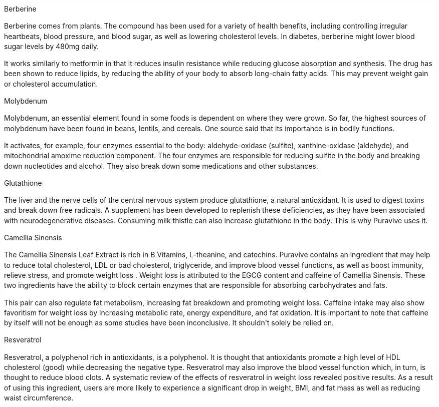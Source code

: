 
Berberine


Berberine comes from plants. The compound has been used for a variety of health benefits, including controlling irregular heartbeats, blood pressure, and blood sugar, as well as lowering cholesterol levels. In diabetes, berberine might lower blood sugar levels by 480mg daily.


It works similarly to metformin in that it reduces insulin resistance while reducing glucose absorption and synthesis. The drug has been shown to reduce lipids, by reducing the ability of your body to absorb long-chain fatty acids. This may prevent weight gain or cholesterol accumulation.


Molybdenum


Molybdenum, an essential element found in some foods is dependent on where they were grown. So far, the highest sources of molybdenum have been found in beans, lentils, and cereals. One source said that its importance is in bodily functions.


It activates, for example, four enzymes essential to the body: aldehyde-oxidase (sulfite), xanthine-oxidase (aldehyde), and mitochondrial amoxime reduction component. The four enzymes are responsible for reducing sulfite in the body and breaking down nucleotides and alcohol. They also break down some medications and other substances.


Glutathione


The liver and the nerve cells of the central nervous system produce glutathione, a natural antioxidant. It is used to digest toxins and break down free radicals. A supplement has been developed to replenish these deficiencies, as they have been associated with neurodegenerative diseases. Consuming milk thistle can also increase glutathione in the body. This is why Puravive uses it.


Camellia Sinensis


The Camellia Sinensis Leaf Extract is rich in B Vitamins, L-theanine, and catechins. Puravive contains an ingredient that may help to reduce total cholesterol, LDL or bad cholesterol, triglyceride, and improve blood vessel functions, as well as boost immunity, relieve stress, and promote weight loss . Weight loss is attributed to the EGCG content and caffeine of Camellia Sinensis. These two ingredients have the ability to block certain enzymes that are responsible for absorbing carbohydrates and fats.


This pair can also regulate fat metabolism, increasing fat breakdown and promoting weight loss. Caffeine intake may also show favoritism for weight loss by increasing metabolic rate, energy expenditure, and fat oxidation. It is important to note that caffeine by itself will not be enough as some studies have been inconclusive. It shouldn't solely be relied on.


Resveratrol


Resveratrol, a polyphenol rich in antioxidants, is a polyphenol. It is thought that antioxidants promote a high level of HDL cholesterol (good) while decreasing the negative type. Resveratrol may also improve the blood vessel function which, in turn, is thought to reduce blood clots. A systematic review of the effects of resveratrol in weight loss revealed positive results. As a result of using this ingredient, users are more likely to experience a significant drop in weight, BMI, and fat mass as well as reducing waist circumference.
